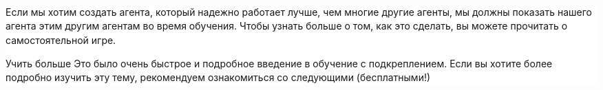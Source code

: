 Если мы хотим создать агента, который надежно работает лучше, чем многие другие агенты, мы должны показать нашего агента этим другим агентам во время обучения. Чтобы узнать больше о том, как это сделать, вы можете прочитать о самостоятельной игре.

Учить больше
Это было очень быстрое и подробное введение в обучение с подкреплением. Если вы хотите более подробно изучить эту тему, рекомендуем ознакомиться со следующими (бесплатными!)























